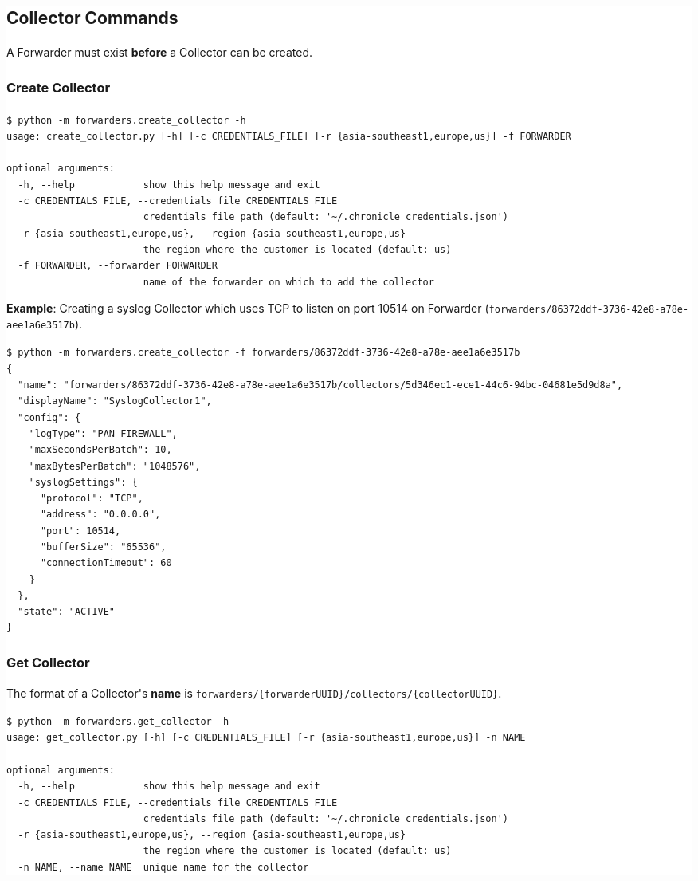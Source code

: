 ## Collector Commands

A Forwarder must exist **before** a Collector can be created.

### Create Collector

```shell
$ python -m forwarders.create_collector -h
usage: create_collector.py [-h] [-c CREDENTIALS_FILE] [-r {asia-southeast1,europe,us}] -f FORWARDER

optional arguments:
  -h, --help            show this help message and exit
  -c CREDENTIALS_FILE, --credentials_file CREDENTIALS_FILE
                        credentials file path (default: '~/.chronicle_credentials.json')
  -r {asia-southeast1,europe,us}, --region {asia-southeast1,europe,us}
                        the region where the customer is located (default: us)
  -f FORWARDER, --forwarder FORWARDER
                        name of the forwarder on which to add the collector
```

**Example**: Creating a syslog Collector which uses TCP to listen on port 10514 on Forwarder (`forwarders/86372ddf-3736-42e8-a78e-aee1a6e3517b`). 

```shell
$ python -m forwarders.create_collector -f forwarders/86372ddf-3736-42e8-a78e-aee1a6e3517b
{
  "name": "forwarders/86372ddf-3736-42e8-a78e-aee1a6e3517b/collectors/5d346ec1-ece1-44c6-94bc-04681e5d9d8a",
  "displayName": "SyslogCollector1",
  "config": {
    "logType": "PAN_FIREWALL",
    "maxSecondsPerBatch": 10,
    "maxBytesPerBatch": "1048576",
    "syslogSettings": {
      "protocol": "TCP",
      "address": "0.0.0.0",
      "port": 10514,
      "bufferSize": "65536",
      "connectionTimeout": 60
    }
  },
  "state": "ACTIVE"
}
```

### Get Collector

The format of a Collector's **name** is `forwarders/{forwarderUUID}/collectors/{collectorUUID}`.

```shell
$ python -m forwarders.get_collector -h
usage: get_collector.py [-h] [-c CREDENTIALS_FILE] [-r {asia-southeast1,europe,us}] -n NAME

optional arguments:
  -h, --help            show this help message and exit
  -c CREDENTIALS_FILE, --credentials_file CREDENTIALS_FILE
                        credentials file path (default: '~/.chronicle_credentials.json')
  -r {asia-southeast1,europe,us}, --region {asia-southeast1,europe,us}
                        the region where the customer is located (default: us)
  -n NAME, --name NAME  unique name for the collector
```
